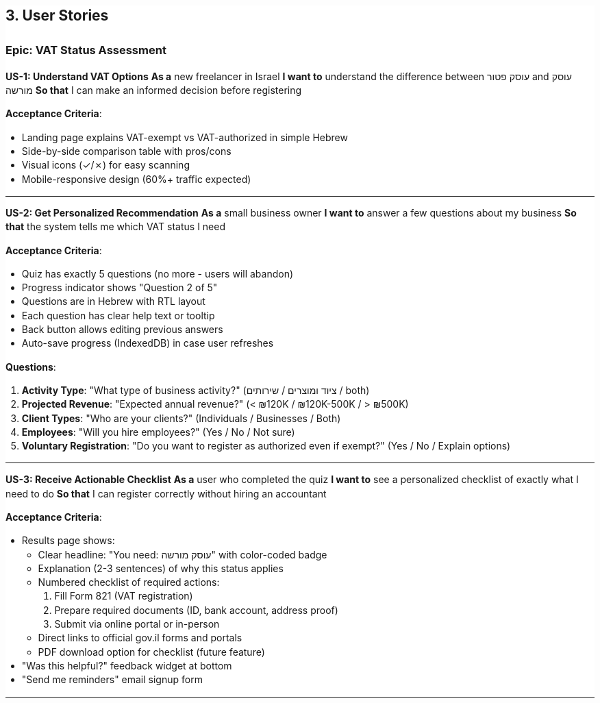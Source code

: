
## 3. User Stories

### Epic: VAT Status Assessment

**US-1: Understand VAT Options**
**As a** new freelancer in Israel
**I want to** understand the difference between עוסק פטור and עוסק מורשה
**So that** I can make an informed decision before registering

**Acceptance Criteria**:
- Landing page explains VAT-exempt vs VAT-authorized in simple Hebrew
- Side-by-side comparison table with pros/cons
- Visual icons (✓/✗) for easy scanning
- Mobile-responsive design (60%+ traffic expected)

---

**US-2: Get Personalized Recommendation**
**As a** small business owner
**I want to** answer a few questions about my business
**So that** the system tells me which VAT status I need

**Acceptance Criteria**:
- Quiz has exactly 5 questions (no more - users will abandon)
- Progress indicator shows "Question 2 of 5"
- Questions are in Hebrew with RTL layout
- Each question has clear help text or tooltip
- Back button allows editing previous answers
- Auto-save progress (IndexedDB) in case user refreshes

**Questions**:
1. **Activity Type**: "What type of business activity?" (ציוד ומוצרים / שירותים / both)
2. **Projected Revenue**: "Expected annual revenue?" (< ₪120K / ₪120K-500K / > ₪500K)
3. **Client Types**: "Who are your clients?" (Individuals / Businesses / Both)
4. **Employees**: "Will you hire employees?" (Yes / No / Not sure)
5. **Voluntary Registration**: "Do you want to register as authorized even if exempt?" (Yes / No / Explain options)

---

**US-3: Receive Actionable Checklist**
**As a** user who completed the quiz
**I want to** see a personalized checklist of exactly what I need to do
**So that** I can register correctly without hiring an accountant

**Acceptance Criteria**:
- Results page shows:
  - Clear headline: "You need: עוסק מורשה" with color-coded badge
  - Explanation (2-3 sentences) of why this status applies
  - Numbered checklist of required actions:
    1. Fill Form 821 (VAT registration)
    2. Prepare required documents (ID, bank account, address proof)
    3. Submit via online portal or in-person
  - Direct links to official gov.il forms and portals
  - PDF download option for checklist (future feature)
- "Was this helpful?" feedback widget at bottom
- "Send me reminders" email signup form

---